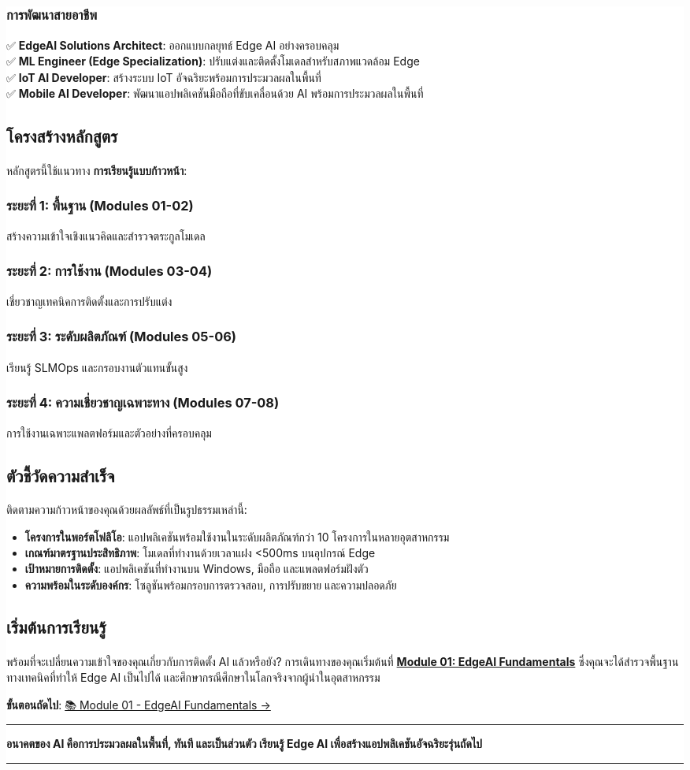 ### **การพัฒนาสายอาชีพ**
✅ **EdgeAI Solutions Architect**: ออกแบบกลยุทธ์ Edge AI อย่างครอบคลุม  
✅ **ML Engineer (Edge Specialization)**: ปรับแต่งและติดตั้งโมเดลสำหรับสภาพแวดล้อม Edge  
✅ **IoT AI Developer**: สร้างระบบ IoT อัจฉริยะพร้อมการประมวลผลในพื้นที่  
✅ **Mobile AI Developer**: พัฒนาแอปพลิเคชันมือถือที่ขับเคลื่อนด้วย AI พร้อมการประมวลผลในพื้นที่  

## โครงสร้างหลักสูตร

หลักสูตรนี้ใช้แนวทาง **การเรียนรู้แบบก้าวหน้า**:

### **ระยะที่ 1: พื้นฐาน** (Modules 01-02)
สร้างความเข้าใจเชิงแนวคิดและสำรวจตระกูลโมเดล

### **ระยะที่ 2: การใช้งาน** (Modules 03-04) 
เชี่ยวชาญเทคนิคการติดตั้งและการปรับแต่ง

### **ระยะที่ 3: ระดับผลิตภัณฑ์** (Modules 05-06)
เรียนรู้ SLMOps และกรอบงานตัวแทนขั้นสูง

### **ระยะที่ 4: ความเชี่ยวชาญเฉพาะทาง** (Modules 07-08)
การใช้งานเฉพาะแพลตฟอร์มและตัวอย่างที่ครอบคลุม

## ตัวชี้วัดความสำเร็จ

ติดตามความก้าวหน้าของคุณด้วยผลลัพธ์ที่เป็นรูปธรรมเหล่านี้:

- **โครงการในพอร์ตโฟลิโอ**: แอปพลิเคชันพร้อมใช้งานในระดับผลิตภัณฑ์กว่า 10 โครงการในหลายอุตสาหกรรม
- **เกณฑ์มาตรฐานประสิทธิภาพ**: โมเดลที่ทำงานด้วยเวลาแฝง <500ms บนอุปกรณ์ Edge
- **เป้าหมายการติดตั้ง**: แอปพลิเคชันที่ทำงานบน Windows, มือถือ และแพลตฟอร์มฝังตัว
- **ความพร้อมในระดับองค์กร**: โซลูชันพร้อมกรอบการตรวจสอบ, การปรับขยาย และความปลอดภัย

## เริ่มต้นการเรียนรู้

พร้อมที่จะเปลี่ยนความเข้าใจของคุณเกี่ยวกับการติดตั้ง AI แล้วหรือยัง? การเดินทางของคุณเริ่มต้นที่ **[Module 01: EdgeAI Fundamentals](./Module01/README.md)** ซึ่งคุณจะได้สำรวจพื้นฐานทางเทคนิคที่ทำให้ Edge AI เป็นไปได้ และศึกษากรณีศึกษาในโลกจริงจากผู้นำในอุตสาหกรรม

**ขั้นตอนถัดไป**: [📚 Module 01 - EdgeAI Fundamentals →](./Module01/README.md)

---

**อนาคตของ AI คือการประมวลผลในพื้นที่, ทันที และเป็นส่วนตัว เรียนรู้ Edge AI เพื่อสร้างแอปพลิเคชันอัจฉริยะรุ่นถัดไป**

---

